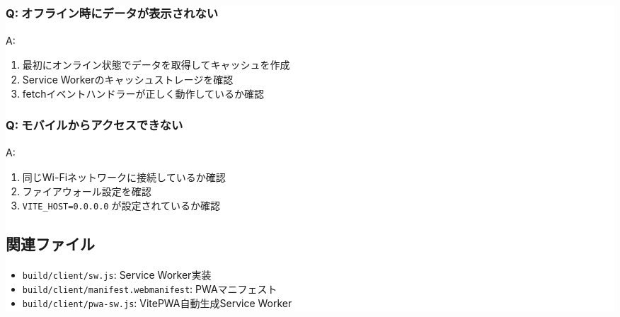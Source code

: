 ### Q: オフライン時にデータが表示されない
A:
1. 最初にオンライン状態でデータを取得してキャッシュを作成
2. Service Workerのキャッシュストレージを確認
3. fetchイベントハンドラーが正しく動作しているか確認

### Q: モバイルからアクセスできない
A:
1. 同じWi-Fiネットワークに接続しているか確認
2. ファイアウォール設定を確認
3. `VITE_HOST=0.0.0.0` が設定されているか確認


## 関連ファイル
- `build/client/sw.js`: Service Worker実装
- `build/client/manifest.webmanifest`: PWAマニフェスト
- `build/client/pwa-sw.js`: VitePWA自動生成Service Worker